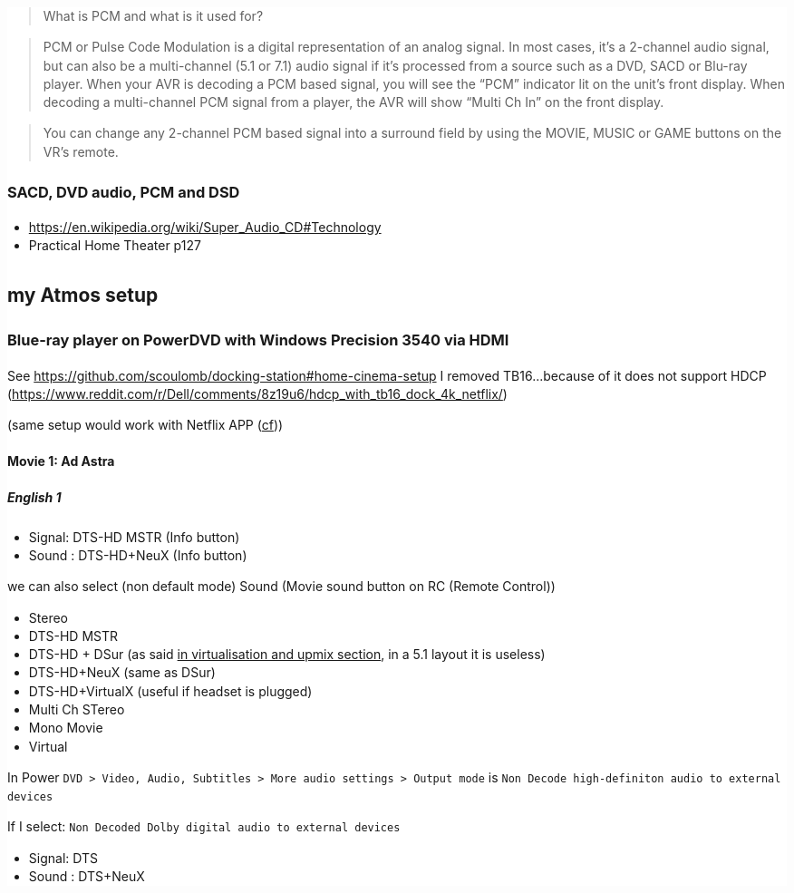 > What is PCM and what is it used for?
 
> PCM or Pulse Code Modulation is a digital representation of an analog signal. In most cases, it’s a 2-channel audio signal, but can also be a multi-channel (5.1 or 7.1) audio signal if it’s processed from a source such as a DVD, SACD or Blu-ray player. When your AVR is decoding a PCM based signal, you will see the “PCM” indicator lit on the unit’s front display. When decoding a multi-channel PCM signal from a player, the AVR will show “Multi Ch In” on the front display. 
 
> You can change any 2-channel PCM based signal into a surround field by using the MOVIE, MUSIC or GAME buttons on the VR’s remote. 


### SACD, DVD audio, PCM and DSD

- https://en.wikipedia.org/wiki/Super_Audio_CD#Technology
- Practical Home Theater p127 

## my Atmos setup


### Blue-ray player on PowerDVD with Windows Precision 3540 via HDMI

See https://github.com/scoulomb/docking-station#home-cinema-setup
I removed TB16...because of it does not support HDCP (https://www.reddit.com/r/Dell/comments/8z19u6/hdcp_with_tb16_dock_4k_netflix/)

(same setup would work with Netflix APP ([cf](../appendices/VPN.md#alternative)))

#### Movie 1: Ad Astra

##### English 1 

- Signal: DTS-HD MSTR (Info button)
- Sound : DTS-HD+NeuX (Info button)

we can also select (non default mode) Sound (Movie sound button on RC (Remote Control))

- Stereo
- DTS-HD MSTR
- DTS-HD + DSur (as said [in virtualisation and upmix section](#virtualisation-and-upmix), in a 5.1 layout it is useless)
- DTS-HD+NeuX (same as DSur)
- DTS-HD+VirtualX (useful if headset is plugged)
- Multi Ch STereo
- Mono Movie
- Virtual

In Power `DVD > Video, Audio, Subtitles > More audio settings > Output mode` is
`Non Decode high-definiton audio to external devices`


If I select: `Non Decoded Dolby digital audio to external devices`

- Signal: DTS
- Sound : DTS+NeuX
